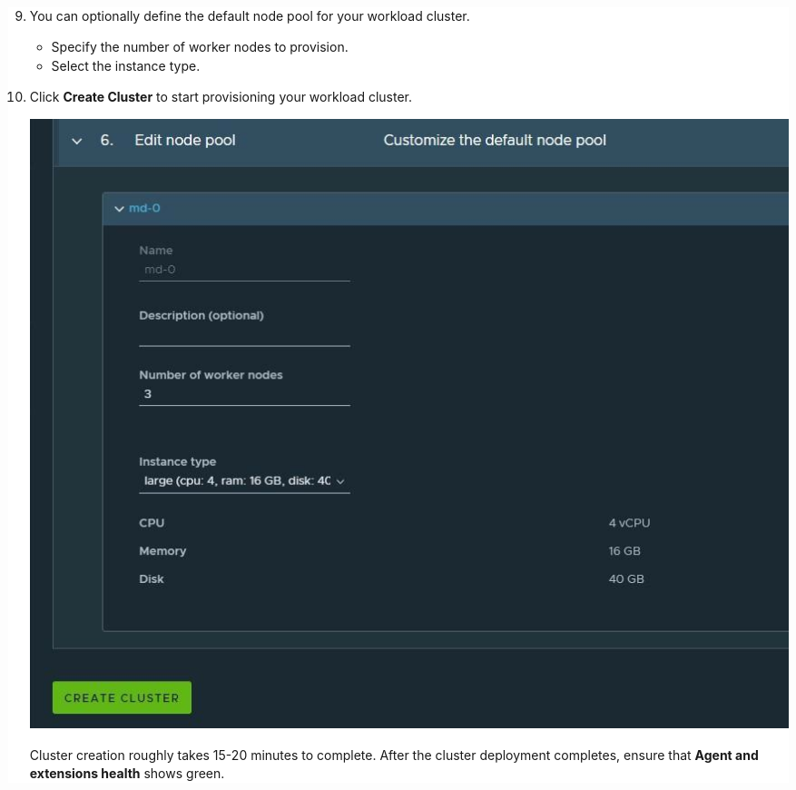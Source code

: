 9. You can optionally define the default node pool for your workload cluster.

   - Specify the number of worker nodes to provision.
   - Select the instance type.

10. Click **Create Cluster** to start provisioning your workload cluster.

    ![Edit node pool](/img/deployment-guides/tko-in-vmc-aws/deploy-tko-vmc-69.jpg)

    Cluster creation roughly takes 15-20 minutes to complete. After the cluster deployment completes, ensure that **Agent and extensions health** shows green.
